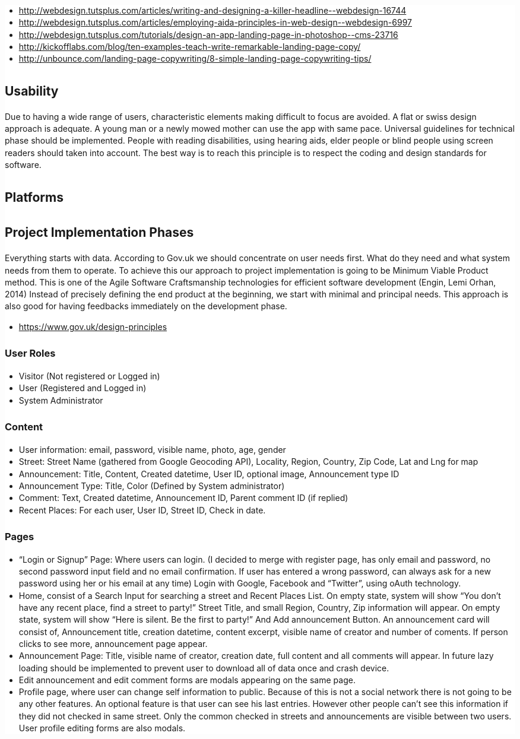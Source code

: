- http://webdesign.tutsplus.com/articles/writing-and-designing-a-killer-headline--webdesign-16744
- http://webdesign.tutsplus.com/articles/employing-aida-principles-in-web-design--webdesign-6997
- http://webdesign.tutsplus.com/tutorials/design-an-app-landing-page-in-photoshop--cms-23716
- http://kickofflabs.com/blog/ten-examples-teach-write-remarkable-landing-page-copy/
- http://unbounce.com/landing-page-copywriting/8-simple-landing-page-copywriting-tips/

## Usability
Due to having a wide range of users, characteristic elements making difficult to focus are avoided. A flat or swiss design approach is adequate. A young man or a newly mowed mother can use the app with same pace. Universal guidelines for technical phase should be implemented. People with reading disabilities, using hearing aids, elder people or blind people using screen readers should taken into account. The best way is to reach this principle is to respect the coding and design standards for software.

## Platforms

## Project Implementation Phases
Everything starts with data. According to Gov.uk we should concentrate on user needs first. What do they need and what system needs from them to operate. To achieve this our approach to project implementation is going to be Minimum Viable Product method. This is one of the Agile Software Craftsmanship technologies for efficient software development (Engin, Lemi Orhan, 2014) Instead of precisely defining the end product at the beginning, we start with minimal and principal needs. This approach is also good for having feedbacks immediately on the development phase.

- https://www.gov.uk/design-principles

### User Roles
- Visitor (Not registered or Logged in)
- User (Registered and Logged in)
- System Administrator

### Content
- User information: email, password, visible name, photo, age, gender
- Street: Street Name (gathered from Google Geocoding API), Locality, Region, Country, Zip Code, Lat and Lng for map
- Announcement: Title, Content, Created datetime, User ID, optional image, Announcement type ID 
- Announcement Type: Title, Color (Defined by System administrator)
- Comment: Text, Created datetime, Announcement ID, Parent comment ID (if replied)
- Recent Places: For each user, User ID, Street ID, Check in date.

### Pages
- “Login or Signup” Page: Where users can login. (I decided to merge with register page, has only email and password, no second password input field and no email confirmation. If user has entered a wrong password, can always ask for a new password using her or his email at any time) Login with Google, Facebook and “Twitter”, using oAuth technology.
- Home, consist of a Search Input for searching a street and Recent Places List. On empty state, system will show “You don’t have any recent place, find a street to party!” Street Title, and small Region, Country, Zip information will appear. On empty state, system will show “Here is silent. Be the first to party!” And Add announcement Button. An announcement card will consist of, Announcement title, creation datetime, content excerpt, visible name of creator and number of coments. If person clicks to see more, announcement page appear.
- Announcement Page: Title, visible name of creator, creation date, full content and all comments will appear. In future lazy loading should be implemented to prevent user to download all of  data once and crash device.
- Edit announcement and edit comment forms are modals appearing on  the same page.
- Profile page, where user can change self information to public. Because of this is not a social network there is not going to be any other features. An optional feature is that user can see his  last entries. However other people can’t see this information if they did not checked in same street. Only the common checked in streets and announcements are visible between two users. User profile editing forms are also modals.